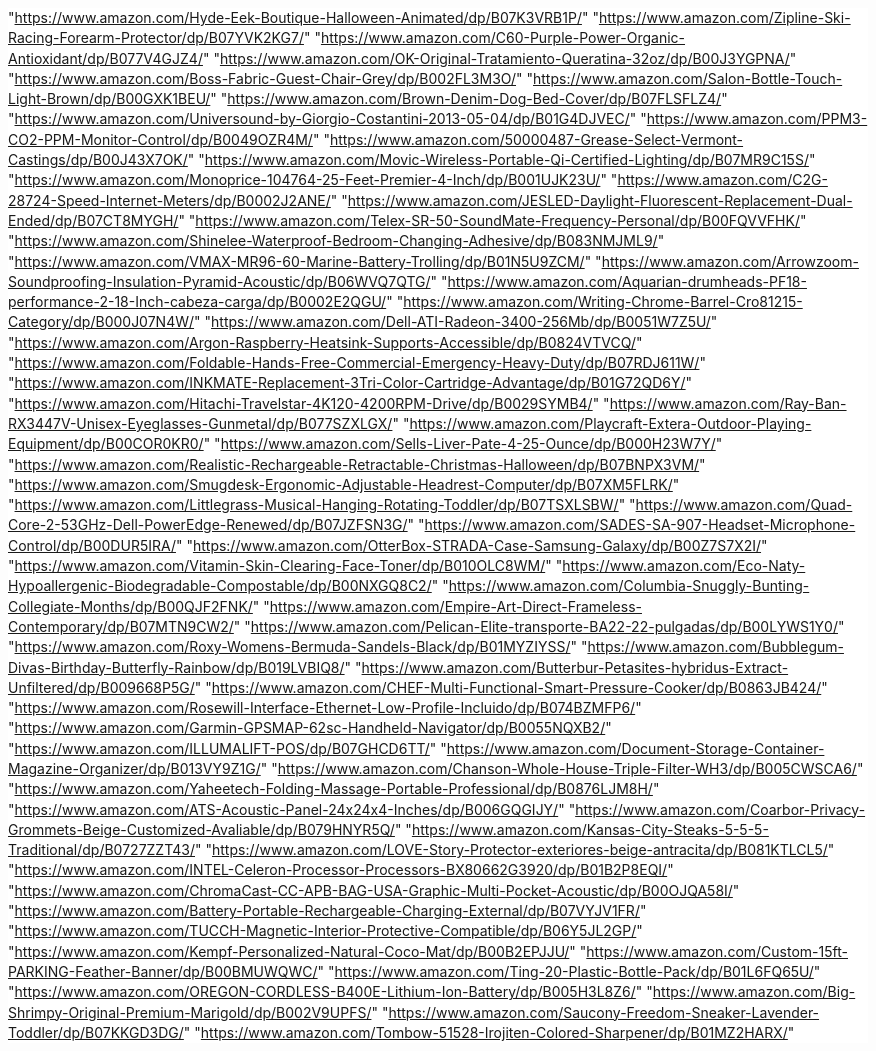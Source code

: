 "https://www.amazon.com/Hyde-Eek-Boutique-Halloween-Animated/dp/B07K3VRB1P/"
"https://www.amazon.com/Zipline-Ski-Racing-Forearm-Protector/dp/B07YVK2KG7/"
"https://www.amazon.com/C60-Purple-Power-Organic-Antioxidant/dp/B077V4GJZ4/"
"https://www.amazon.com/OK-Original-Tratamiento-Queratina-32oz/dp/B00J3YGPNA/"
"https://www.amazon.com/Boss-Fabric-Guest-Chair-Grey/dp/B002FL3M3O/"
"https://www.amazon.com/Salon-Bottle-Touch-Light-Brown/dp/B00GXK1BEU/"
"https://www.amazon.com/Brown-Denim-Dog-Bed-Cover/dp/B07FLSFLZ4/"
"https://www.amazon.com/Universound-by-Giorgio-Costantini-2013-05-04/dp/B01G4DJVEC/"
"https://www.amazon.com/PPM3-CO2-PPM-Monitor-Control/dp/B0049OZR4M/"
"https://www.amazon.com/50000487-Grease-Select-Vermont-Castings/dp/B00J43X7OK/"
"https://www.amazon.com/Movic-Wireless-Portable-Qi-Certified-Lighting/dp/B07MR9C15S/"
"https://www.amazon.com/Monoprice-104764-25-Feet-Premier-4-Inch/dp/B001UJK23U/"
"https://www.amazon.com/C2G-28724-Speed-Internet-Meters/dp/B0002J2ANE/"
"https://www.amazon.com/JESLED-Daylight-Fluorescent-Replacement-Dual-Ended/dp/B07CT8MYGH/"
"https://www.amazon.com/Telex-SR-50-SoundMate-Frequency-Personal/dp/B00FQVVFHK/"
"https://www.amazon.com/Shinelee-Waterproof-Bedroom-Changing-Adhesive/dp/B083NMJML9/"
"https://www.amazon.com/VMAX-MR96-60-Marine-Battery-Trolling/dp/B01N5U9ZCM/"
"https://www.amazon.com/Arrowzoom-Soundproofing-Insulation-Pyramid-Acoustic/dp/B06WVQ7QTG/"
"https://www.amazon.com/Aquarian-drumheads-PF18-performance-2-18-Inch-cabeza-carga/dp/B0002E2QGU/"
"https://www.amazon.com/Writing-Chrome-Barrel-Cro81215-Category/dp/B000J07N4W/"
"https://www.amazon.com/Dell-ATI-Radeon-3400-256Mb/dp/B0051W7Z5U/"
"https://www.amazon.com/Argon-Raspberry-Heatsink-Supports-Accessible/dp/B0824VTVCQ/"
"https://www.amazon.com/Foldable-Hands-Free-Commercial-Emergency-Heavy-Duty/dp/B07RDJ611W/"
"https://www.amazon.com/INKMATE-Replacement-3Tri-Color-Cartridge-Advantage/dp/B01G72QD6Y/"
"https://www.amazon.com/Hitachi-Travelstar-4K120-4200RPM-Drive/dp/B0029SYMB4/"
"https://www.amazon.com/Ray-Ban-RX3447V-Unisex-Eyeglasses-Gunmetal/dp/B077SZXLGX/"
"https://www.amazon.com/Playcraft-Extera-Outdoor-Playing-Equipment/dp/B00COR0KR0/"
"https://www.amazon.com/Sells-Liver-Pate-4-25-Ounce/dp/B000H23W7Y/"
"https://www.amazon.com/Realistic-Rechargeable-Retractable-Christmas-Halloween/dp/B07BNPX3VM/"
"https://www.amazon.com/Smugdesk-Ergonomic-Adjustable-Headrest-Computer/dp/B07XM5FLRK/"
"https://www.amazon.com/Littlegrass-Musical-Hanging-Rotating-Toddler/dp/B07TSXLSBW/"
"https://www.amazon.com/Quad-Core-2-53GHz-Dell-PowerEdge-Renewed/dp/B07JZFSN3G/"
"https://www.amazon.com/SADES-SA-907-Headset-Microphone-Control/dp/B00DUR5IRA/"
"https://www.amazon.com/OtterBox-STRADA-Case-Samsung-Galaxy/dp/B00Z7S7X2I/"
"https://www.amazon.com/Vitamin-Skin-Clearing-Face-Toner/dp/B010OLC8WM/"
"https://www.amazon.com/Eco-Naty-Hypoallergenic-Biodegradable-Compostable/dp/B00NXGQ8C2/"
"https://www.amazon.com/Columbia-Snuggly-Bunting-Collegiate-Months/dp/B00QJF2FNK/"
"https://www.amazon.com/Empire-Art-Direct-Frameless-Contemporary/dp/B07MTN9CW2/"
"https://www.amazon.com/Pelican-Elite-transporte-BA22-22-pulgadas/dp/B00LYWS1Y0/"
"https://www.amazon.com/Roxy-Womens-Bermuda-Sandels-Black/dp/B01MYZIYSS/"
"https://www.amazon.com/Bubblegum-Divas-Birthday-Butterfly-Rainbow/dp/B019LVBIQ8/"
"https://www.amazon.com/Butterbur-Petasites-hybridus-Extract-Unfiltered/dp/B009668P5G/"
"https://www.amazon.com/CHEF-Multi-Functional-Smart-Pressure-Cooker/dp/B0863JB424/"
"https://www.amazon.com/Rosewill-Interface-Ethernet-Low-Profile-Incluido/dp/B074BZMFP6/"
"https://www.amazon.com/Garmin-GPSMAP-62sc-Handheld-Navigator/dp/B0055NQXB2/"
"https://www.amazon.com/ILLUMALIFT-POS/dp/B07GHCD6TT/"
"https://www.amazon.com/Document-Storage-Container-Magazine-Organizer/dp/B013VY9Z1G/"
"https://www.amazon.com/Chanson-Whole-House-Triple-Filter-WH3/dp/B005CWSCA6/"
"https://www.amazon.com/Yaheetech-Folding-Massage-Portable-Professional/dp/B0876LJM8H/"
"https://www.amazon.com/ATS-Acoustic-Panel-24x24x4-Inches/dp/B006GQGIJY/"
"https://www.amazon.com/Coarbor-Privacy-Grommets-Beige-Customized-Avaliable/dp/B079HNYR5Q/"
"https://www.amazon.com/Kansas-City-Steaks-5-5-5-Traditional/dp/B0727ZZT43/"
"https://www.amazon.com/LOVE-Story-Protector-exteriores-beige-antracita/dp/B081KTLCL5/"
"https://www.amazon.com/INTEL-Celeron-Processor-Processors-BX80662G3920/dp/B01B2P8EQI/"
"https://www.amazon.com/ChromaCast-CC-APB-BAG-USA-Graphic-Multi-Pocket-Acoustic/dp/B00OJQA58I/"
"https://www.amazon.com/Battery-Portable-Rechargeable-Charging-External/dp/B07VYJV1FR/"
"https://www.amazon.com/TUCCH-Magnetic-Interior-Protective-Compatible/dp/B06Y5JL2GP/"
"https://www.amazon.com/Kempf-Personalized-Natural-Coco-Mat/dp/B00B2EPJJU/"
"https://www.amazon.com/Custom-15ft-PARKING-Feather-Banner/dp/B00BMUWQWC/"
"https://www.amazon.com/Ting-20-Plastic-Bottle-Pack/dp/B01L6FQ65U/"
"https://www.amazon.com/OREGON-CORDLESS-B400E-Lithium-Ion-Battery/dp/B005H3L8Z6/"
"https://www.amazon.com/Big-Shrimpy-Original-Premium-Marigold/dp/B002V9UPFS/"
"https://www.amazon.com/Saucony-Freedom-Sneaker-Lavender-Toddler/dp/B07KKGD3DG/"
"https://www.amazon.com/Tombow-51528-Irojiten-Colored-Sharpener/dp/B01MZ2HARX/"